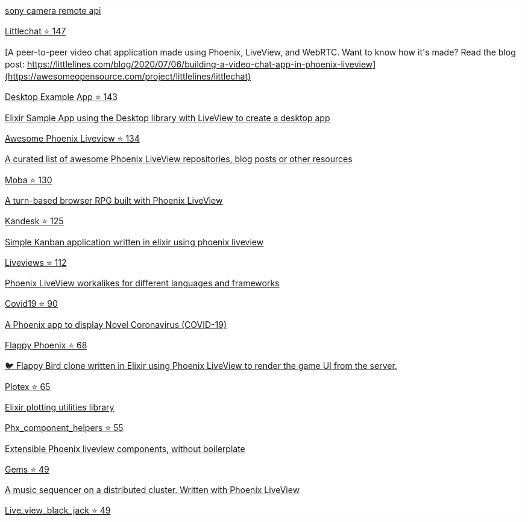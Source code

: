 [sony camera remote api](https://awesomeopensource.com/project/Bloodevil/sony_camera_api)

[Littlechat ⭐ 147](https://awesomeopensource.com/project/littlelines/littlechat)

[A peer-to-peer video chat application made using Phoenix, LiveView, and WebRTC. Want to know how it's made? Read the blog post: https://littlelines.com/blog/2020/07/06/building-a-video-chat-app-in-phoenix-liveview](https://awesomeopensource.com/project/littlelines/littlechat)

[Desktop Example App ⭐ 143](https://awesomeopensource.com/project/elixir-desktop/desktop-example-app)

[Elixir Sample App using the Desktop library with LiveView to create a desktop app](https://awesomeopensource.com/project/elixir-desktop/desktop-example-app)

[Awesome Phoenix Liveview ⭐ 134](https://awesomeopensource.com/project/beam-community/awesome-phoenix-liveview)

[A curated list of awesome Phoenix LiveView repositories, blog posts or other resources](https://awesomeopensource.com/project/beam-community/awesome-phoenix-liveview)

[Moba ⭐ 130](https://awesomeopensource.com/project/pedromtavares/moba)

[A turn-based browser RPG built with Phoenix LiveView](https://awesomeopensource.com/project/pedromtavares/moba)

[Kandesk ⭐ 125](https://awesomeopensource.com/project/seb3s/kandesk)

[Simple Kanban application written in elixir using phoenix liveview](https://awesomeopensource.com/project/seb3s/kandesk)

[Liveviews ⭐ 112](https://awesomeopensource.com/project/dbohdan/liveviews)

[Phoenix LiveView workalikes for different languages and frameworks](https://awesomeopensource.com/project/dbohdan/liveviews)

[Covid19 ⭐ 90](https://awesomeopensource.com/project/code-shoily/covid19)

[A Phoenix app to display Novel Coronavirus (COVID-19)](https://awesomeopensource.com/project/code-shoily/covid19)

[Flappy Phoenix ⭐ 68](https://awesomeopensource.com/project/moomerman/flappy-phoenix)

[🐦 Flappy Bird clone written in Elixir using Phoenix LiveView to render the game UI from the server.](https://awesomeopensource.com/project/moomerman/flappy-phoenix)

[Plotex ⭐ 65](https://awesomeopensource.com/project/elcritch/plotex)

[Elixir plotting utilities library](https://awesomeopensource.com/project/elcritch/plotex)

[Phx\_component\_helpers ⭐ 55](https://awesomeopensource.com/project/cblavier/phx_component_helpers)

[Extensible Phoenix liveview components, without boilerplate](https://awesomeopensource.com/project/cblavier/phx_component_helpers)

 
[Gems ⭐ 49](https://awesomeopensource.com/project/nbw/gems)

[A music sequencer on a distributed cluster. Written with Phoenix LiveView](https://awesomeopensource.com/project/nbw/gems)

[Live\_view\_black\_jack ⭐ 49](https://awesomeopensource.com/project/dorilla/live_view_black_jack)
